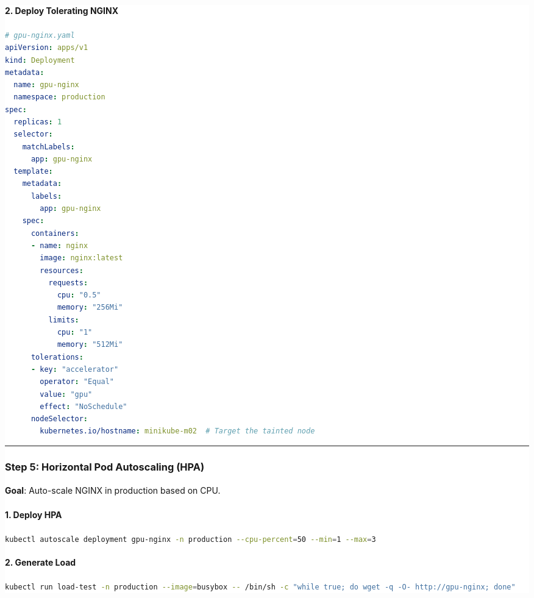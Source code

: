 #### **2. Deploy Tolerating NGINX**  
```yaml
# gpu-nginx.yaml
apiVersion: apps/v1
kind: Deployment
metadata:
  name: gpu-nginx
  namespace: production
spec:
  replicas: 1
  selector:
    matchLabels:
      app: gpu-nginx
  template:
    metadata:
      labels:
        app: gpu-nginx
    spec:
      containers:
      - name: nginx
        image: nginx:latest
        resources:
          requests:
            cpu: "0.5"
            memory: "256Mi"
          limits:
            cpu: "1"
            memory: "512Mi"
      tolerations:
      - key: "accelerator"
        operator: "Equal"
        value: "gpu"
        effect: "NoSchedule"
      nodeSelector:
        kubernetes.io/hostname: minikube-m02  # Target the tainted node
```

---

### **Step 5: Horizontal Pod Autoscaling (HPA)**  
**Goal**: Auto-scale NGINX in production based on CPU.  

#### **1. Deploy HPA**  
```bash
kubectl autoscale deployment gpu-nginx -n production --cpu-percent=50 --min=1 --max=3
```

#### **2. Generate Load**  
```bash
kubectl run load-test -n production --image=busybox -- /bin/sh -c "while true; do wget -q -O- http://gpu-nginx; done"
```
